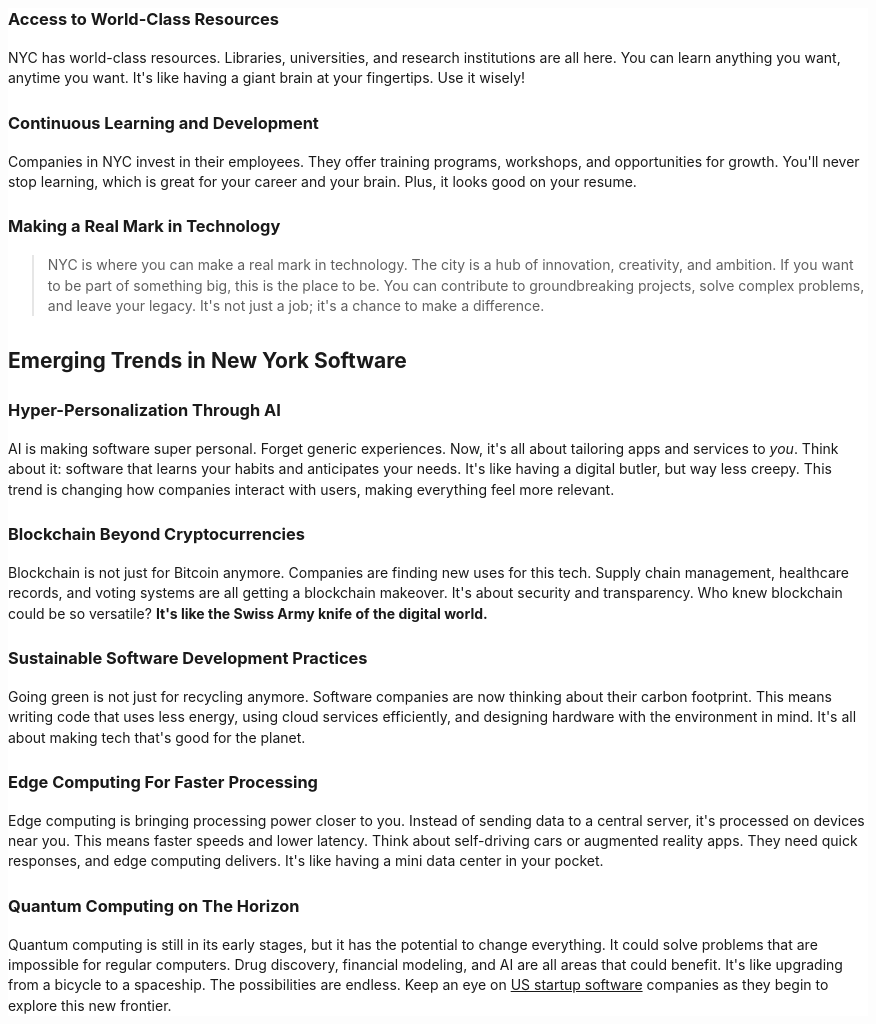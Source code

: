 ### Access to World-Class Resources

NYC has world-class resources. Libraries, universities, and research institutions are all here. You can learn anything you want, anytime you want. It's like having a giant brain at your fingertips. Use it wisely!

### Continuous Learning and Development

Companies in NYC invest in their employees. They offer training programs, workshops, and opportunities for growth. You'll never stop learning, which is great for your career and your brain. Plus, it looks good on your resume.

### Making a Real Mark in Technology

> NYC is where you can make a real mark in technology. The city is a hub of innovation, creativity, and ambition. If you want to be part of something big, this is the place to be. You can contribute to groundbreaking projects, solve complex problems, and leave your legacy. It's not just a job; it's a chance to make a difference.

## Emerging Trends in New York Software

### Hyper-Personalization Through AI

AI is making software super personal. Forget generic experiences. Now, it's all about tailoring apps and services to _you_. Think about it: software that learns your habits and anticipates your needs. It's like having a digital butler, but way less creepy. This trend is changing how companies interact with users, making everything feel more relevant.

### Blockchain Beyond Cryptocurrencies

Blockchain is not just for Bitcoin anymore. Companies are finding new uses for this tech. Supply chain management, healthcare records, and voting systems are all getting a blockchain makeover. It's about security and transparency. Who knew blockchain could be so versatile? **It's like the Swiss Army knife of the digital world.**

### Sustainable Software Development Practices

Going green is not just for recycling anymore. Software companies are now thinking about their carbon footprint. This means writing code that uses less energy, using cloud services efficiently, and designing hardware with the environment in mind. It's all about making tech that's good for the planet.

### Edge Computing For Faster Processing

Edge computing is bringing processing power closer to you. Instead of sending data to a central server, it's processed on devices near you. This means faster speeds and lower latency. Think about self-driving cars or augmented reality apps. They need quick responses, and edge computing delivers. It's like having a mini data center in your pocket.

### Quantum Computing on The Horizon

Quantum computing is still in its early stages, but it has the potential to change everything. It could solve problems that are impossible for regular computers. Drug discovery, financial modeling, and AI are all areas that could benefit. It's like upgrading from a bicycle to a spaceship. The possibilities are endless. Keep an eye on [US startup software](https://jetthoughts.com/blog/emerging-startup-software-companies-in-usa/) companies as they begin to explore this new frontier.
